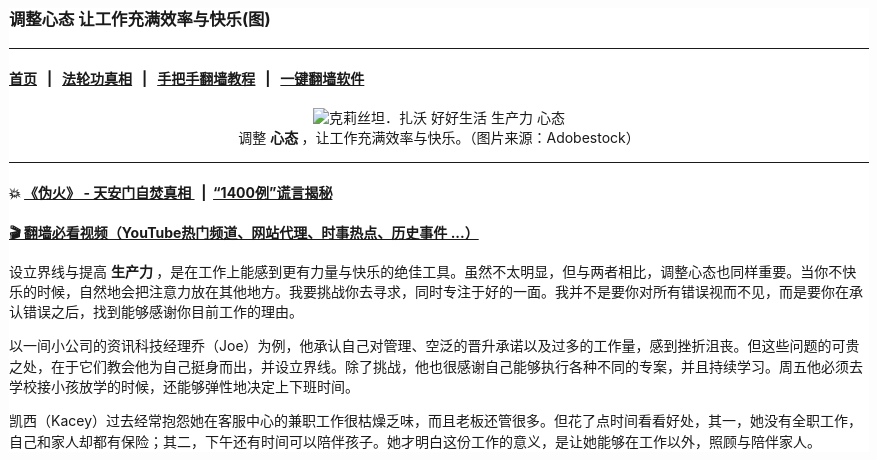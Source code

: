 ### 调整心态 让工作充满效率与快乐(图)
------------------------

#### [首页](https://github.com/gfw-breaker/banned-news3/blob/master/README.md) &nbsp;&nbsp;|&nbsp;&nbsp; [法轮功真相](https://github.com/begood0513/basic/blob/master/README.md)  &nbsp;&nbsp;|&nbsp;&nbsp; [手把手翻墙教程](https://github.com/gfw-breaker/guides/wiki)  &nbsp;&nbsp;|&nbsp;&nbsp; [一键翻墙软件](https://github.com/gfw-breaker/nogfw/blob/master/README.md)  



<div class="article_right" style="fone-color:#000">
 <p style="text-align: center;">
  <img alt="克莉丝坦．扎沃 好好生活 生产力 心态" src="https://img2.secretchina.com/pic/2019/2-3/p2355892a882936959-ss.jpg"/>
  <br>
   调整
   <strong>
    心态
   </strong>
   ，让工作充满效率与快乐。（图片来源：Adobestock）
   <span id="hideid" name="hideid" style="color:red;display:none;">
    <span href="https://www.secretchina.com">
    </span>
   </span>
  </br>
 </p>
 <div id="txt-mid1-t21-2017">
  

---

#### 💥 [《伪火》 - 天安门自焚真相 ](http://158.247.195.190:10000/videos/blog/weihuo.html)&nbsp; |&nbsp; [“1400例”谎言揭秘  ](http://158.247.195.190:10000/videos/blog/jiexi1400.html)

#### [ 🎬  翻墙必看视频（YouTube热门频道、网站代理、时事热点、历史事件 ...）](https://github.com/gfw-breaker/links/blob/master/banned.md)


  </div>
 </div>
 <p>
  设立界线与提高
  <strong>
   <span href="https://www.secretchina.com/news/gb/tag/生产力" target="_blank">
    生产力
   </span>
  </strong>
  ，是在工作上能感到更有力量与快乐的绝佳工具。虽然不太明显，但与两者相比，调整心态也同样重要。当你不快乐的时候，自然地会把注意力放在其他地方。我要挑战你去寻求，同时专注于好的一面。我并不是要你对所有错误视而不见，而是要你在承认错误之后，找到能够感谢你目前工作的理由。
  <span id="hideid" name="hideid" style="color:red;display:none;">
   <span href="https://www.secretchina.com">
   </span>
  </span>
 </p>
 <p>
  以一间小公司的资讯科技经理乔（Joe）为例，他承认自己对管理、空泛的晋升承诺以及过多的工作量，感到挫折沮丧。但这些问题的可贵之处，在于它们教会他为自己挺身而出，并设立界线。除了挑战，他也很感谢自己能够执行各种不同的专案，并且持续学习。周五他必须去学校接小孩放学的时候，还能够弹性地决定上下班时间。
 </p>
 <p>
  凯西（Kacey）过去经常抱怨她在客服中心的兼职工作很枯燥乏味，而且老板还管很多。但花了点时间看看好处，其一，她没有全职工作，自己和家人却都有保险；其二，下午还有时间可以陪伴孩子。她才明白这份工作的意义，是让她能够在工作以外，照顾与陪伴家人。
 </p>
 <p>